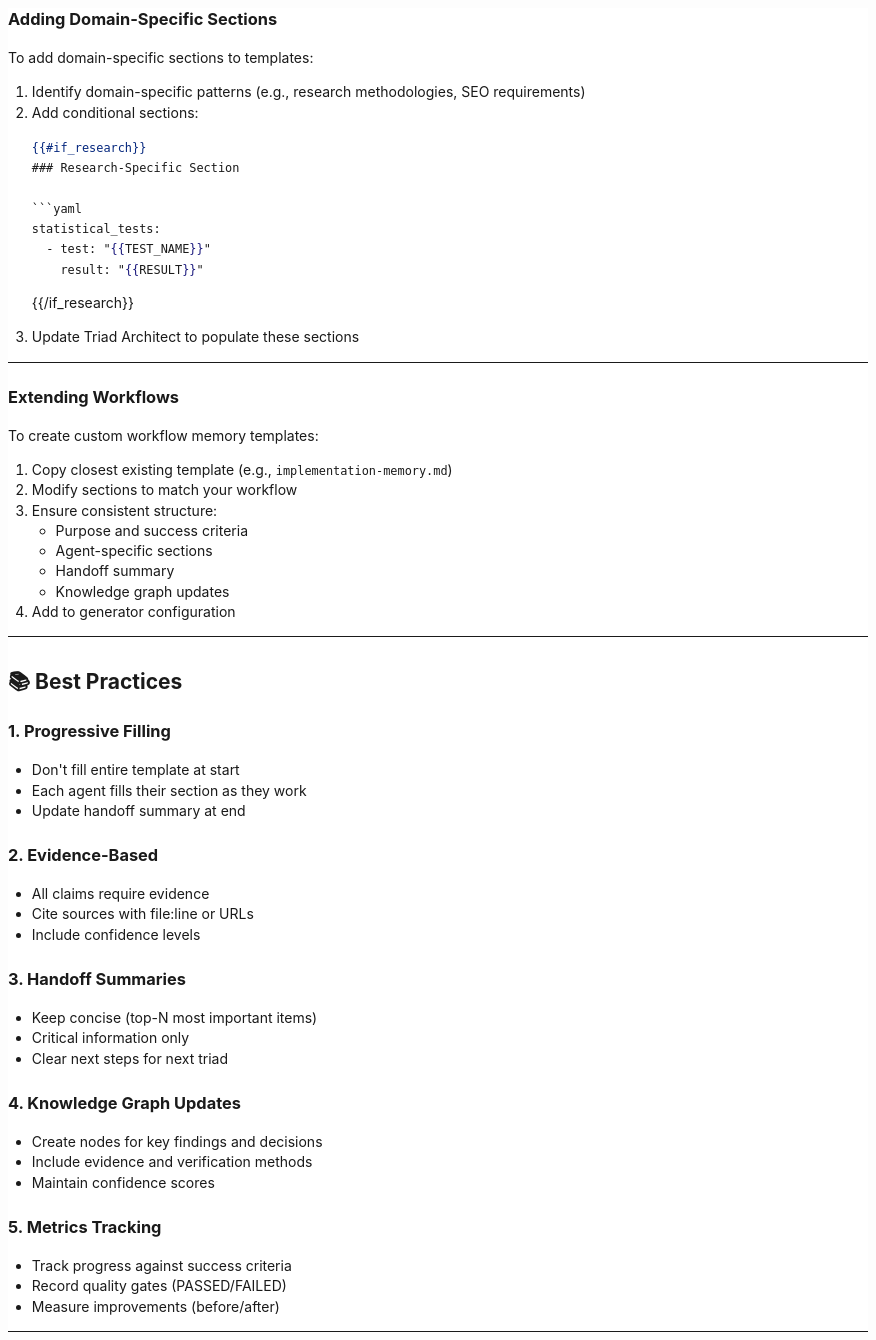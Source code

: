 ### Adding Domain-Specific Sections

To add domain-specific sections to templates:

1. Identify domain-specific patterns (e.g., research methodologies, SEO requirements)
2. Add conditional sections:
   ```handlebars
   {{#if_research}}
   ### Research-Specific Section

   ```yaml
   statistical_tests:
     - test: "{{TEST_NAME}}"
       result: "{{RESULT}}"
   ```
   {{/if_research}}
   ```
3. Update Triad Architect to populate these sections

---

### Extending Workflows

To create custom workflow memory templates:

1. Copy closest existing template (e.g., `implementation-memory.md`)
2. Modify sections to match your workflow
3. Ensure consistent structure:
   - Purpose and success criteria
   - Agent-specific sections
   - Handoff summary
   - Knowledge graph updates
4. Add to generator configuration

---

## 📚 Best Practices

### 1. Progressive Filling
- Don't fill entire template at start
- Each agent fills their section as they work
- Update handoff summary at end

### 2. Evidence-Based
- All claims require evidence
- Cite sources with file:line or URLs
- Include confidence levels

### 3. Handoff Summaries
- Keep concise (top-N most important items)
- Critical information only
- Clear next steps for next triad

### 4. Knowledge Graph Updates
- Create nodes for key findings and decisions
- Include evidence and verification methods
- Maintain confidence scores

### 5. Metrics Tracking
- Track progress against success criteria
- Record quality gates (PASSED/FAILED)
- Measure improvements (before/after)

---

   ```